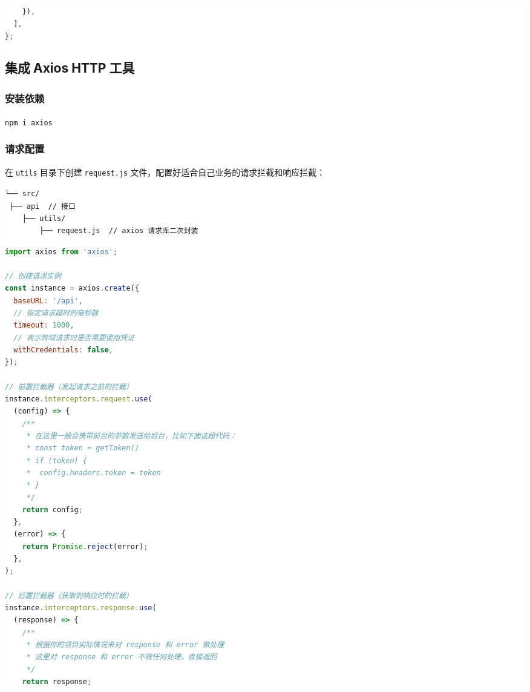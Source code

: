 ```js
    }),
  ],
};

```

集成 Axios HTTP 工具
----------------

### 安装依赖

```js
npm i axios

```

### 请求配置

在 `utils` 目录下创建 `request.js` 文件，配置好适合自己业务的请求拦截和响应拦截：

```
└── src/
 ├── api  // 接口
    ├── utils/
        ├── request.js  // axios 请求库二次封装

```

```js
import axios from 'axios';

// 创建请求实例
const instance = axios.create({
  baseURL: '/api',
  // 指定请求超时的毫秒数
  timeout: 1000,
  // 表示跨域请求时是否需要使用凭证
  withCredentials: false,
});

// 前置拦截器（发起请求之前的拦截）
instance.interceptors.request.use(
  (config) => {
    /**
     * 在这里一般会携带前台的参数发送给后台，比如下面这段代码：
     * const token = getToken()
     * if (token) {
     *  config.headers.token = token
     * }
     */
    return config;
  },
  (error) => {
    return Promise.reject(error);
  },
);

// 后置拦截器（获取到响应时的拦截）
instance.interceptors.response.use(
  (response) => {
    /**
     * 根据你的项目实际情况来对 response 和 error 做处理
     * 这里对 response 和 error 不做任何处理，直接返回
     */
    return response;
```